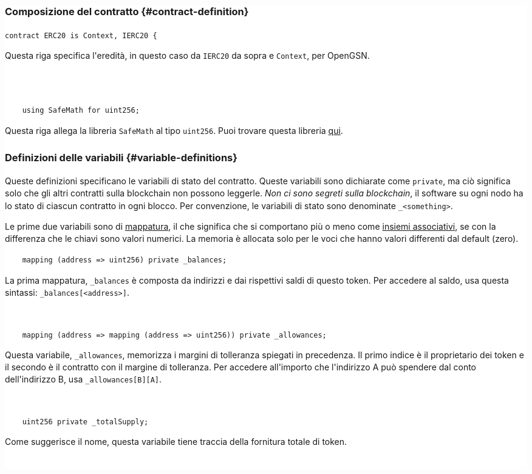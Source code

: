 
### Composizione del contratto {#contract-definition}

```solidity
contract ERC20 is Context, IERC20 {
```

Questa riga specifica l'eredità, in questo caso da `IERC20` da sopra e `Context`, per OpenGSN.

&nbsp;

```solidity

    using SafeMath for uint256;

```

Questa riga allega la libreria `SafeMath` al tipo `uint256`. Puoi trovare questa libreria [qui](https://github.com/OpenZeppelin/openzeppelin-contracts/blob/master/contracts/utils/math/SafeMath.sol).

### Definizioni delle variabili {#variable-definitions}

Queste definizioni specificano le variabili di stato del contratto. Queste variabili sono dichiarate come `private`, ma ciò significa solo che gli altri contratti sulla blockchain non possono leggerle. _Non ci sono segreti sulla blockchain_, il software su ogni nodo ha lo stato di ciascun contratto in ogni blocco. Per convenzione, le variabili di stato sono denominate `_<something>`.

Le prime due variabili sono di [mappatura](https://www.tutorialspoint.com/solidity/solidity_mappings.htm), il che significa che si comportano più o meno come [insiemi associativi](https://wikipedia.org/wiki/Associative_array), se con la differenza che le chiavi sono valori numerici. La memoria è allocata solo per le voci che hanno valori differenti dal default (zero).

```solidity
    mapping (address => uint256) private _balances;
```

La prima mappatura, `_balances` è composta da indirizzi e dai rispettivi saldi di questo token. Per accedere al saldo, usa questa sintassi: `_balances[<address>]`.

&nbsp;

```solidity
    mapping (address => mapping (address => uint256)) private _allowances;
```

Questa variabile, `_allowances`, memorizza i margini di tolleranza spiegati in precedenza. Il primo indice è il proprietario dei token e il secondo è il contratto con il margine di tolleranza. Per accedere all'importo che l'indirizzo A può spendere dal conto dell'indirizzo B, usa `_allowances[B][A]`.

&nbsp;

```solidity
    uint256 private _totalSupply;
```

Come suggerisce il nome, questa variabile tiene traccia della fornitura totale di token.

&nbsp;

